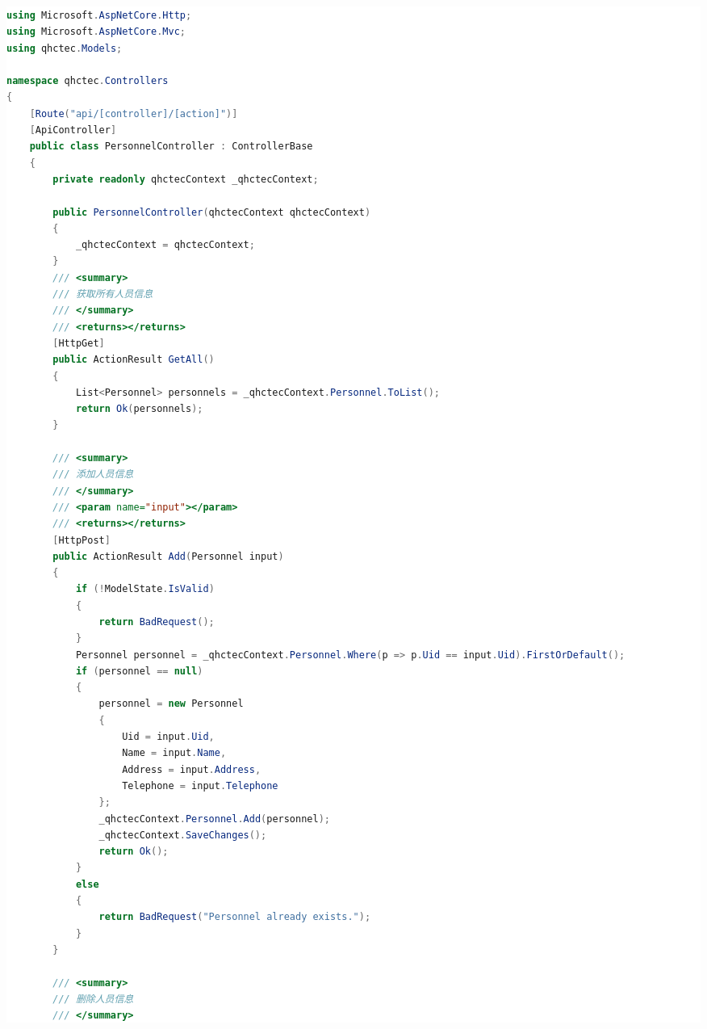 ```csharp
using Microsoft.AspNetCore.Http;
using Microsoft.AspNetCore.Mvc;
using qhctec.Models;

namespace qhctec.Controllers
{
    [Route("api/[controller]/[action]")]
    [ApiController]
    public class PersonnelController : ControllerBase
    {
        private readonly qhctecContext _qhctecContext;

        public PersonnelController(qhctecContext qhctecContext)
        {
            _qhctecContext = qhctecContext;
        }
        /// <summary>
        /// 获取所有人员信息
        /// </summary>
        /// <returns></returns>
        [HttpGet]
        public ActionResult GetAll()
        {
            List<Personnel> personnels = _qhctecContext.Personnel.ToList();
            return Ok(personnels);
        }

        /// <summary>
        /// 添加人员信息
        /// </summary>
        /// <param name="input"></param>
        /// <returns></returns>
        [HttpPost]
        public ActionResult Add(Personnel input)
        {
            if (!ModelState.IsValid)
            {
                return BadRequest();
            }
            Personnel personnel = _qhctecContext.Personnel.Where(p => p.Uid == input.Uid).FirstOrDefault();
            if (personnel == null)
            {
                personnel = new Personnel
                {
                    Uid = input.Uid,
                    Name = input.Name,
                    Address = input.Address,
                    Telephone = input.Telephone
                };
                _qhctecContext.Personnel.Add(personnel);
                _qhctecContext.SaveChanges();
                return Ok();
            }
            else
            {
                return BadRequest("Personnel already exists.");
            }
        }

        /// <summary>
        /// 删除人员信息
        /// </summary>
```